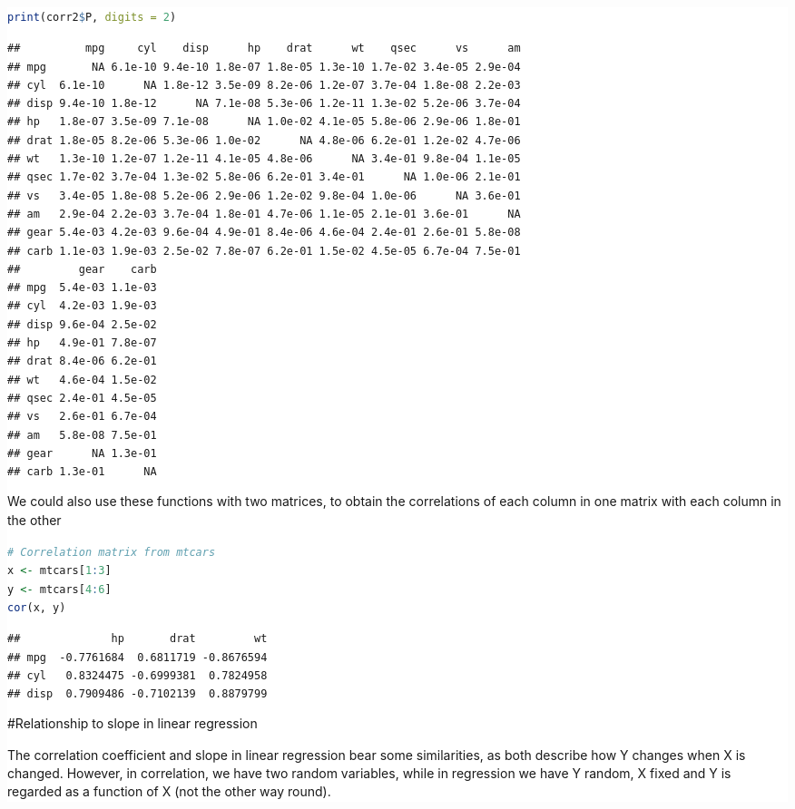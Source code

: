``` r
print(corr2$P, digits = 2)
```

```
##          mpg     cyl    disp      hp    drat      wt    qsec      vs      am
## mpg       NA 6.1e-10 9.4e-10 1.8e-07 1.8e-05 1.3e-10 1.7e-02 3.4e-05 2.9e-04
## cyl  6.1e-10      NA 1.8e-12 3.5e-09 8.2e-06 1.2e-07 3.7e-04 1.8e-08 2.2e-03
## disp 9.4e-10 1.8e-12      NA 7.1e-08 5.3e-06 1.2e-11 1.3e-02 5.2e-06 3.7e-04
## hp   1.8e-07 3.5e-09 7.1e-08      NA 1.0e-02 4.1e-05 5.8e-06 2.9e-06 1.8e-01
## drat 1.8e-05 8.2e-06 5.3e-06 1.0e-02      NA 4.8e-06 6.2e-01 1.2e-02 4.7e-06
## wt   1.3e-10 1.2e-07 1.2e-11 4.1e-05 4.8e-06      NA 3.4e-01 9.8e-04 1.1e-05
## qsec 1.7e-02 3.7e-04 1.3e-02 5.8e-06 6.2e-01 3.4e-01      NA 1.0e-06 2.1e-01
## vs   3.4e-05 1.8e-08 5.2e-06 2.9e-06 1.2e-02 9.8e-04 1.0e-06      NA 3.6e-01
## am   2.9e-04 2.2e-03 3.7e-04 1.8e-01 4.7e-06 1.1e-05 2.1e-01 3.6e-01      NA
## gear 5.4e-03 4.2e-03 9.6e-04 4.9e-01 8.4e-06 4.6e-04 2.4e-01 2.6e-01 5.8e-08
## carb 1.1e-03 1.9e-03 2.5e-02 7.8e-07 6.2e-01 1.5e-02 4.5e-05 6.7e-04 7.5e-01
##         gear    carb
## mpg  5.4e-03 1.1e-03
## cyl  4.2e-03 1.9e-03
## disp 9.6e-04 2.5e-02
## hp   4.9e-01 7.8e-07
## drat 8.4e-06 6.2e-01
## wt   4.6e-04 1.5e-02
## qsec 2.4e-01 4.5e-05
## vs   2.6e-01 6.7e-04
## am   5.8e-08 7.5e-01
## gear      NA 1.3e-01
## carb 1.3e-01      NA
```

We could also use these functions with two matrices, to obtain the correlations of each column in one matrix with each column in the other


``` r
# Correlation matrix from mtcars
x <- mtcars[1:3]
y <- mtcars[4:6]
cor(x, y)
```

```
##              hp       drat         wt
## mpg  -0.7761684  0.6811719 -0.8676594
## cyl   0.8324475 -0.6999381  0.7824958
## disp  0.7909486 -0.7102139  0.8879799
```



#Relationship to slope in linear regression

The correlation coefficient and slope in linear regression bear some similarities, as both describe how Y changes when X is changed. However, in correlation, we have two random variables, while in regression we have Y random, X fixed and Y is regarded as a function of X (not the other way round).
